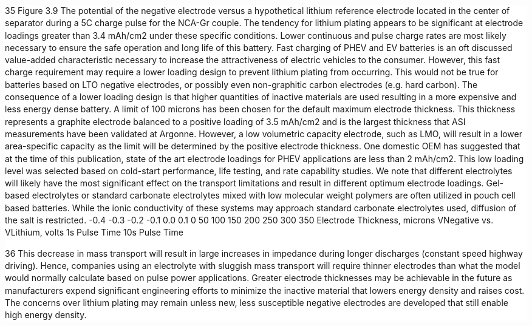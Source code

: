 
35
Figure 3.9 The potential of the negative electrode versus a hypothetical lithium reference electrode located in the center of separator during a 5C charge pulse for the NCA-Gr couple.
The tendency for lithium plating appears to be significant at electrode loadings greater than 3.4 mAh/cm2 under these specific conditions. Lower continuous and pulse charge rates are most likely necessary to ensure the safe operation and long life of this battery. Fast charging of PHEV and EV batteries is an oft discussed value-added characteristic necessary to increase the attractiveness of electric vehicles to the consumer. However, this fast charge requirement may require a lower loading design to prevent lithium plating from occurring. This would not be true for batteries based on LTO negative electrodes, or possibly even non-graphitic carbon electrodes (e.g. hard carbon). The consequence of a lower loading design is that higher quantities of inactive materials are used resulting in a more expensive and less energy dense battery.
A limit of 100 microns has been chosen for the default maximum electrode thickness. This thickness represents a graphite electrode balanced to a positive loading of 3.5 mAh/cm2 and is the largest thickness that ASI measurements have been validated at Argonne. However, a low volumetric capacity electrode, such as LMO, will result in a lower area-specific capacity as the limit will be determined by the positive electrode thickness. One domestic OEM has suggested that at the time of this publication, state of the art electrode loadings for PHEV applications are less than 2 mAh/cm2. This low loading level was selected based on cold-start performance, life testing, and rate capability studies. We note that different electrolytes will likely have the most significant effect on the transport limitations and result in different optimum electrode loadings. Gel-based electrolytes or standard carbonate electrolytes mixed with low molecular weight polymers are often utilized in pouch cell based batteries. While the ionic conductivity of these systems may approach standard carbonate electrolytes used, diffusion of the salt is restricted.
-0.4
-0.3
-0.2
-0.1
0.0
0.1
0 50 100 150 200 250 300 350
Electrode Thickness, microns
VNegative vs. VLithium, volts
1s Pulse Time
10s Pulse Time

36
This decrease in mass transport will result in large increases in impedance during longer discharges (constant speed highway driving). Hence, companies using an electrolyte with sluggish mass transport will require thinner electrodes than what the model would normally calculate based on pulse power applications. Greater electrode thicknesses may be achievable in the future as manufacturers expend significant engineering efforts to minimize the inactive material that lowers energy density and raises cost. The concerns over lithium plating may remain unless new, less susceptible negative electrodes are developed that still enable high energy density.